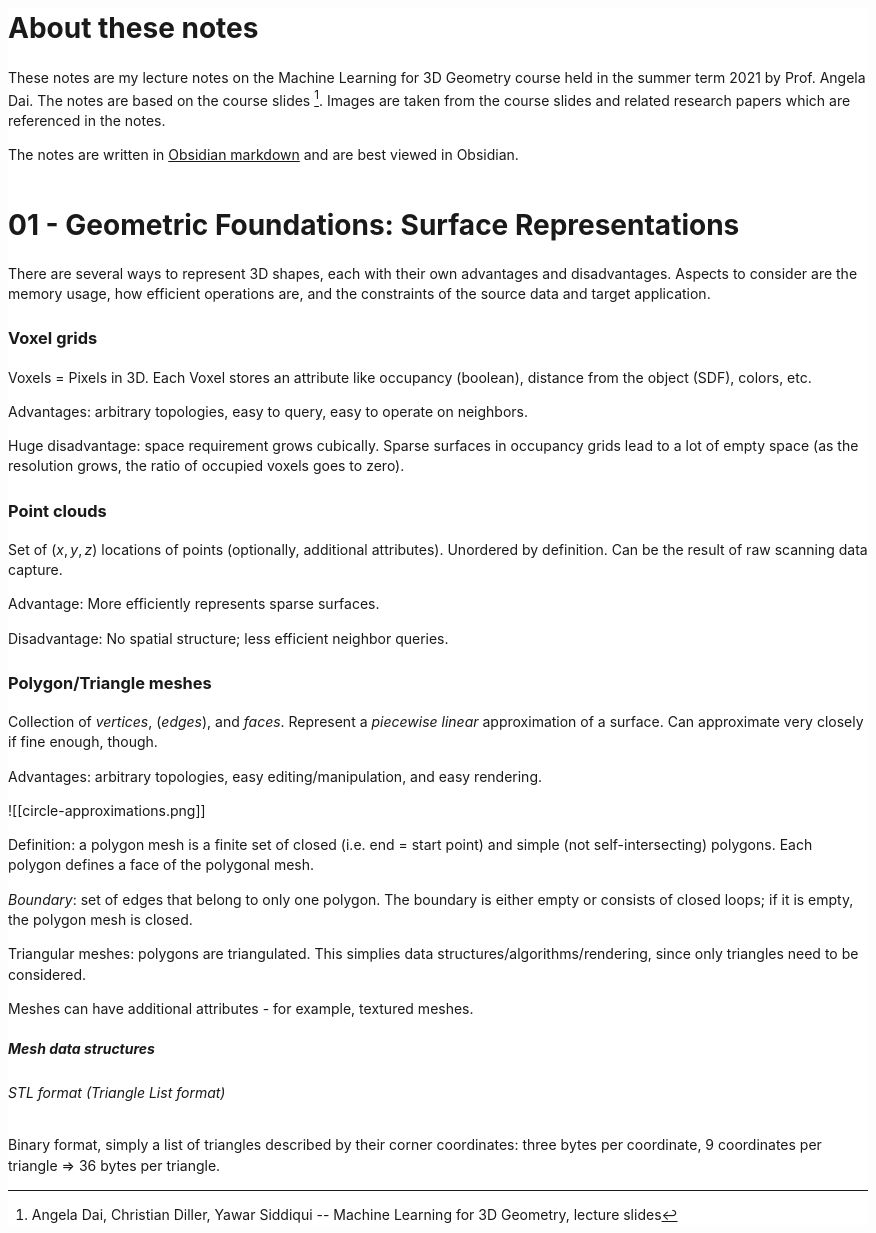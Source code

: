 # About these notes
These notes are my lecture notes on the Machine Learning for 3D Geometry course held in the summer term 2021 by Prof. Angela Dai. The notes are based on the course slides [^1]. Images are taken from the course slides and related research papers which are referenced in the notes.

The notes are written in [Obsidian markdown](https://obsidian.md/) and are best viewed in Obsidian.

[^1]: Angela Dai, Christian Diller, Yawar Siddiqui -- Machine Learning for 3D Geometry, lecture slides
# 01 - Geometric Foundations: Surface Representations
There are several ways to represent 3D shapes, each with their own advantages and disadvantages. Aspects to consider are the memory usage, how efficient operations are, and the constraints of the source data and target application.

### Voxel grids
Voxels = Pixels in 3D. Each Voxel stores an attribute like occupancy (boolean), distance from the object (SDF), colors, etc.

Advantages: arbitrary topologies, easy to query, easy to operate on neighbors.

Huge disadvantage: space requirement grows cubically. Sparse surfaces in occupancy grids lead to a lot of empty space (as the resolution grows, the ratio of occupied voxels goes to zero).

### Point clouds
Set of $(x, y, z)$ locations of points (optionally, additional attributes). Unordered by definition. Can be the result of raw scanning data capture.

Advantage: More efficiently represents sparse surfaces.

Disadvantage: No spatial structure; less efficient neighbor queries.

### Polygon/Triangle meshes
Collection of *vertices*, (*edges*), and *faces*. Represent a *piecewise linear* approximation of a surface. Can approximate very closely if fine enough, though.

Advantages: arbitrary topologies, easy editing/manipulation, and easy rendering.

![[circle-approximations.png]]

Definition: a polygon mesh is a finite set of closed (i.e. end = start point) and simple (not self-intersecting) polygons. Each polygon defines a face of the polygonal mesh.

*Boundary*: set of edges that belong to only one polygon. The boundary is either empty or consists of closed loops; if it is empty, the polygon mesh is closed.

Triangular meshes: polygons are triangulated. This simplies data structures/algorithms/rendering, since only triangles need to be considered.

Meshes can have additional attributes - for example, textured meshes.

##### Mesh data structures
###### STL format (*Triangle List* format)
Binary format, simply a list of triangles described by their corner coordinates: three bytes per coordinate, 9 coordinates per triangle => 36 bytes per triangle.
